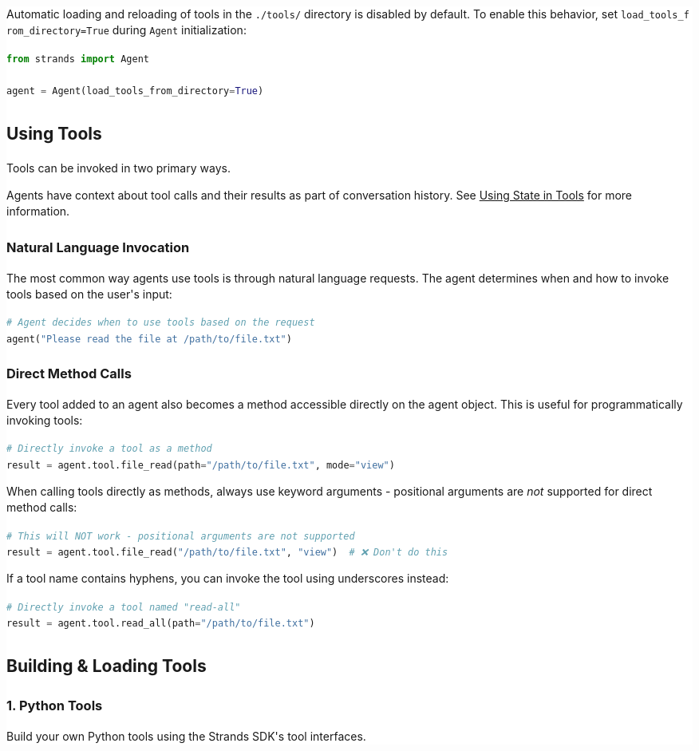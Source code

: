 Automatic loading and reloading of tools in the `./tools/` directory is disabled by default. To enable this behavior, set `load_tools_from_directory=True` during `Agent` initialization:

```python
from strands import Agent

agent = Agent(load_tools_from_directory=True)
```

## Using Tools

Tools can be invoked in two primary ways.

Agents have context about tool calls and their results as part of conversation history. See [Using State in Tools](../agents/state.md#using-state-in-tools) for more information.

### Natural Language Invocation

The most common way agents use tools is through natural language requests. The agent determines when and how to invoke tools based on the user's input:

```python
# Agent decides when to use tools based on the request
agent("Please read the file at /path/to/file.txt")
```

### Direct Method Calls

Every tool added to an agent also becomes a method accessible directly on the agent object. This is useful for programmatically invoking tools:

```python
# Directly invoke a tool as a method
result = agent.tool.file_read(path="/path/to/file.txt", mode="view")
```

When calling tools directly as methods, always use keyword arguments - positional arguments are *not* supported for direct method calls:

```python
# This will NOT work - positional arguments are not supported
result = agent.tool.file_read("/path/to/file.txt", "view")  # ❌ Don't do this
```

If a tool name contains hyphens, you can invoke the tool using underscores instead:

```python
# Directly invoke a tool named "read-all"
result = agent.tool.read_all(path="/path/to/file.txt")
```

## Building & Loading Tools

### 1. Python Tools

Build your own Python tools using the Strands SDK's tool interfaces.
